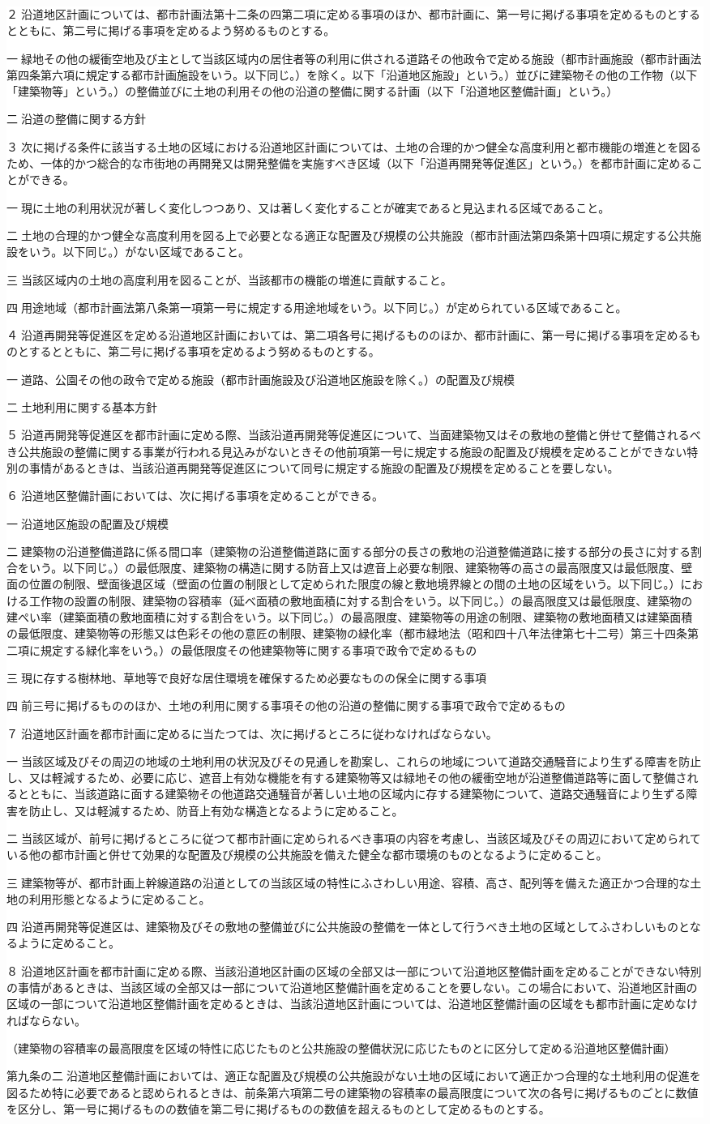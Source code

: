 ２ 沿道地区計画については、都市計画法第十二条の四第二項に定める事項のほか、都市計画に、第一号に掲げる事項を定めるものとするとともに、第二号に掲げる事項を定めるよう努めるものとする。

一 緑地その他の緩衝空地及び主として当該区域内の居住者等の利用に供される道路その他政令で定める施設（都市計画施設（都市計画法第四条第六項に規定する都市計画施設をいう。以下同じ。）を除く。以下「沿道地区施設」という。）並びに建築物その他の工作物（以下「建築物等」という。）の整備並びに土地の利用その他の沿道の整備に関する計画（以下「沿道地区整備計画」という。）

二 沿道の整備に関する方針

３ 次に掲げる条件に該当する土地の区域における沿道地区計画については、土地の合理的かつ健全な高度利用と都市機能の増進とを図るため、一体的かつ総合的な市街地の再開発又は開発整備を実施すべき区域（以下「沿道再開発等促進区」という。）を都市計画に定めることができる。

一 現に土地の利用状況が著しく変化しつつあり、又は著しく変化することが確実であると見込まれる区域であること。

二 土地の合理的かつ健全な高度利用を図る上で必要となる適正な配置及び規模の公共施設（都市計画法第四条第十四項に規定する公共施設をいう。以下同じ。）がない区域であること。

三 当該区域内の土地の高度利用を図ることが、当該都市の機能の増進に貢献すること。

四 用途地域（都市計画法第八条第一項第一号に規定する用途地域をいう。以下同じ。）が定められている区域であること。

４ 沿道再開発等促進区を定める沿道地区計画においては、第二項各号に掲げるもののほか、都市計画に、第一号に掲げる事項を定めるものとするとともに、第二号に掲げる事項を定めるよう努めるものとする。

一 道路、公園その他の政令で定める施設（都市計画施設及び沿道地区施設を除く。）の配置及び規模

二 土地利用に関する基本方針

５ 沿道再開発等促進区を都市計画に定める際、当該沿道再開発等促進区について、当面建築物又はその敷地の整備と併せて整備されるべき公共施設の整備に関する事業が行われる見込みがないときその他前項第一号に規定する施設の配置及び規模を定めることができない特別の事情があるときは、当該沿道再開発等促進区について同号に規定する施設の配置及び規模を定めることを要しない。

６ 沿道地区整備計画においては、次に掲げる事項を定めることができる。

一 沿道地区施設の配置及び規模

二 建築物の沿道整備道路に係る間口率（建築物の沿道整備道路に面する部分の長さの敷地の沿道整備道路に接する部分の長さに対する割合をいう。以下同じ。）の最低限度、建築物の構造に関する防音上又は遮音上必要な制限、建築物等の高さの最高限度又は最低限度、壁面の位置の制限、壁面後退区域（壁面の位置の制限として定められた限度の線と敷地境界線との間の土地の区域をいう。以下同じ。）における工作物の設置の制限、建築物の容積率（延べ面積の敷地面積に対する割合をいう。以下同じ。）の最高限度又は最低限度、建築物の建ぺい率（建築面積の敷地面積に対する割合をいう。以下同じ。）の最高限度、建築物等の用途の制限、建築物の敷地面積又は建築面積の最低限度、建築物等の形態又は色彩その他の意匠の制限、建築物の緑化率（都市緑地法（昭和四十八年法律第七十二号）第三十四条第二項に規定する緑化率をいう。）の最低限度その他建築物等に関する事項で政令で定めるもの

三 現に存する樹林地、草地等で良好な居住環境を確保するため必要なものの保全に関する事項

四 前三号に掲げるもののほか、土地の利用に関する事項その他の沿道の整備に関する事項で政令で定めるもの

７ 沿道地区計画を都市計画に定めるに当たつては、次に掲げるところに従わなければならない。

一 当該区域及びその周辺の地域の土地利用の状況及びその見通しを勘案し、これらの地域について道路交通騒音により生ずる障害を防止し、又は軽減するため、必要に応じ、遮音上有効な機能を有する建築物等又は緑地その他の緩衝空地が沿道整備道路等に面して整備されるとともに、当該道路に面する建築物その他道路交通騒音が著しい土地の区域内に存する建築物について、道路交通騒音により生ずる障害を防止し、又は軽減するため、防音上有効な構造となるように定めること。

二 当該区域が、前号に掲げるところに従つて都市計画に定められるべき事項の内容を考慮し、当該区域及びその周辺において定められている他の都市計画と併せて効果的な配置及び規模の公共施設を備えた健全な都市環境のものとなるように定めること。

三 建築物等が、都市計画上幹線道路の沿道としての当該区域の特性にふさわしい用途、容積、高さ、配列等を備えた適正かつ合理的な土地の利用形態となるように定めること。

四 沿道再開発等促進区は、建築物及びその敷地の整備並びに公共施設の整備を一体として行うべき土地の区域としてふさわしいものとなるように定めること。

８ 沿道地区計画を都市計画に定める際、当該沿道地区計画の区域の全部又は一部について沿道地区整備計画を定めることができない特別の事情があるときは、当該区域の全部又は一部について沿道地区整備計画を定めることを要しない。この場合において、沿道地区計画の区域の一部について沿道地区整備計画を定めるときは、当該沿道地区計画については、沿道地区整備計画の区域をも都市計画に定めなければならない。

（建築物の容積率の最高限度を区域の特性に応じたものと公共施設の整備状況に応じたものとに区分して定める沿道地区整備計画）

第九条の二 沿道地区整備計画においては、適正な配置及び規模の公共施設がない土地の区域において適正かつ合理的な土地利用の促進を図るため特に必要であると認められるときは、前条第六項第二号の建築物の容積率の最高限度について次の各号に掲げるものごとに数値を区分し、第一号に掲げるものの数値を第二号に掲げるものの数値を超えるものとして定めるものとする。
